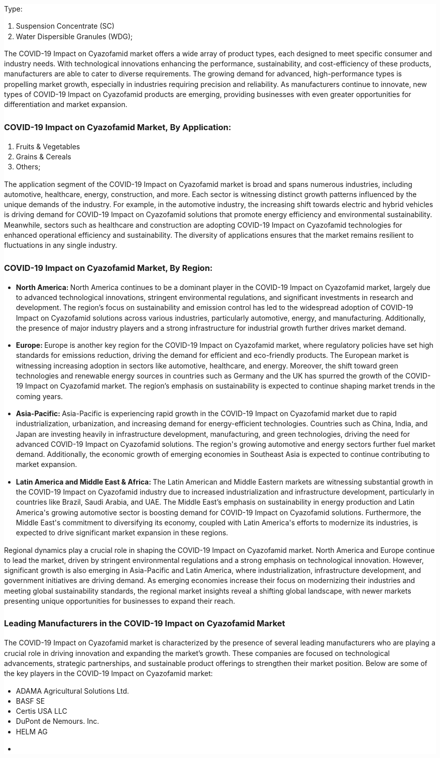 Type:<br /></strong></h3><ol><li>Suspension Concentrate (SC)<li> Water Dispersible Granules (WDG);</li></ol><p>The COVID-19 Impact on Cyazofamid market offers a wide array of product types, each designed to meet specific consumer and industry needs. With technological innovations enhancing the performance, sustainability, and cost-efficiency of these products, manufacturers are able to cater to diverse requirements. The growing demand for advanced, high-performance types is propelling market growth, especially in industries requiring precision and reliability. As manufacturers continue to innovate, new types of COVID-19 Impact on Cyazofamid products are emerging, providing businesses with even greater opportunities for differentiation and market expansion.</p><h3>COVID-19 Impact on Cyazofamid Market,&nbsp;By Application:</h3><ol><li>Fruits & Vegetables<li> Grains & Cereals<li> Others;</li></ol><p>The application segment of the COVID-19 Impact on Cyazofamid market is broad and spans numerous industries, including automotive, healthcare, energy, construction, and more. Each sector is witnessing distinct growth patterns influenced by the unique demands of the industry. For example, in the automotive industry, the increasing shift towards electric and hybrid vehicles is driving demand for COVID-19 Impact on Cyazofamid solutions that promote energy efficiency and environmental sustainability. Meanwhile, sectors such as healthcare and construction are adopting COVID-19 Impact on Cyazofamid technologies for enhanced operational efficiency and sustainability. The diversity of applications ensures that the market remains resilient to fluctuations in any single industry.</p><h3>COVID-19 Impact on Cyazofamid Market, By Region:</h3><ul><li><p><strong>North America:&nbsp;</strong>North America continues to be a dominant player in the COVID-19 Impact on Cyazofamid market, largely due to advanced technological innovations, stringent environmental regulations, and significant investments in research and development. The region&rsquo;s focus on sustainability and emission control has led to the widespread adoption of COVID-19 Impact on Cyazofamid solutions across various industries, particularly automotive, energy, and manufacturing. Additionally, the presence of major industry players and a strong infrastructure for industrial growth further drives market demand.</p></li><li><p><strong><strong>Europe:&nbsp;</strong></strong>Europe is another key region for the COVID-19 Impact on Cyazofamid market, where regulatory policies have set high standards for emissions reduction, driving the demand for efficient and eco-friendly products. The European market is witnessing increasing adoption in sectors like automotive, healthcare, and energy. Moreover, the shift toward green technologies and renewable energy sources in countries such as Germany and the UK has spurred the growth of the COVID-19 Impact on Cyazofamid market. The region&rsquo;s emphasis on sustainability is expected to continue shaping market trends in the coming years.</p></li><li><p><strong><strong>Asia-Pacific:&nbsp;</strong></strong>Asia-Pacific is experiencing rapid growth in the COVID-19 Impact on Cyazofamid market due to rapid industrialization, urbanization, and increasing demand for energy-efficient technologies. Countries such as China, India, and Japan are investing heavily in infrastructure development, manufacturing, and green technologies, driving the need for advanced COVID-19 Impact on Cyazofamid solutions. The region's growing automotive and energy sectors further fuel market demand. Additionally, the economic growth of emerging economies in Southeast Asia is expected to continue contributing to market expansion.</p></li><li><p><strong><strong>Latin America and Middle East &amp; Africa:&nbsp;</strong></strong>The Latin American and Middle Eastern markets are witnessing substantial growth in the COVID-19 Impact on Cyazofamid industry due to increased industrialization and infrastructure development, particularly in countries like Brazil, Saudi Arabia, and UAE. The Middle East&rsquo;s emphasis on sustainability in energy production and Latin America's growing automotive sector is boosting demand for COVID-19 Impact on Cyazofamid solutions. Furthermore, the Middle East's commitment to diversifying its economy, coupled with Latin America's efforts to modernize its industries, is expected to drive significant market expansion in these regions.</p></li></ul><p>Regional dynamics play a crucial role in shaping the COVID-19 Impact on Cyazofamid market. North America and Europe continue to lead the market, driven by stringent environmental regulations and a strong emphasis on technological innovation. However, significant growth is also emerging in Asia-Pacific and Latin America, where industrialization, infrastructure development, and government initiatives are driving demand. As emerging economies increase their focus on modernizing their industries and meeting global sustainability standards, the regional market insights reveal a shifting global landscape, with newer markets presenting unique opportunities for businesses to expand their reach.</p><h3><strong>Leading Manufacturers in the COVID-19 Impact on Cyazofamid Market</strong></h3><p>The COVID-19 Impact on Cyazofamid market is characterized by the presence of several leading manufacturers who are playing a crucial role in driving innovation and expanding the market&rsquo;s growth. These companies are focused on technological advancements, strategic partnerships, and sustainable product offerings to strengthen their market position. Below are some of the key players in the COVID-19 Impact on Cyazofamid market:</p></div><div class="article-main__content" data-test-id="publishing-text-block"><ul><li><span class="">ADAMA Agricultural Solutions Ltd.<li> BASF SE<li> Certis USA LLC<li> DuPont de Nemours. Inc.<li> HELM AG<li>